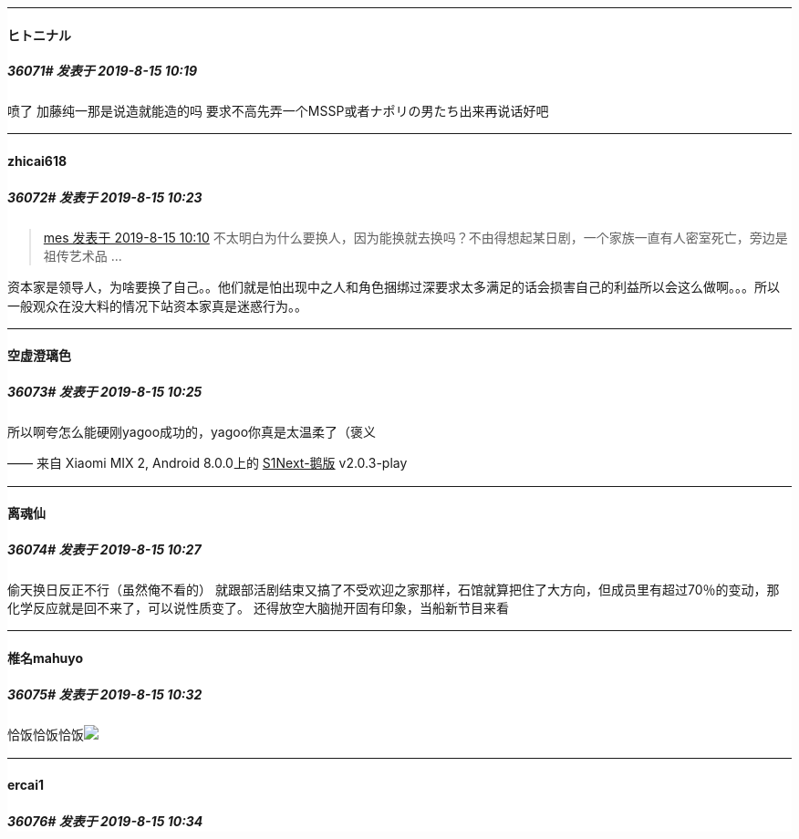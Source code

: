 
*****

####  ヒトニナル  
##### 36071#       发表于 2019-8-15 10:19


喷了 加藤纯一那是说造就能造的吗 要求不高先弄一个MSSP或者ナポリの男たち出来再说话好吧


*****

####  zhicai618  
##### 36072#       发表于 2019-8-15 10:23


<blockquote><a href="httphttps://bbs.saraba1st.com/2b/forum.php?mod=redirect&amp;goto=findpost&amp;pid=44916559&amp;ptid=1823171" target="_blank">mes 发表于 2019-8-15 10:10</a>
不太明白为什么要换人，因为能换就去换吗？不由得想起某日剧，一个家族一直有人密室死亡，旁边是祖传艺术品 ...</blockquote>
资本家是领导人，为啥要换了自己。。他们就是怕出现中之人和角色捆绑过深要求太多满足的话会损害自己的利益所以会这么做啊。。。所以一般观众在没大料的情况下站资本家真是迷惑行为。。


*****

####  空虚澄璃色  
##### 36073#       发表于 2019-8-15 10:25


所以啊夸怎么能硬刚yagoo成功的，yagoo你真是太温柔了（褒义

—— 来自 Xiaomi MIX 2, Android 8.0.0上的 [S1Next-鹅版](https://github.com/ykrank/S1-Next/releases) v2.0.3-play


*****

####  离魂仙  
##### 36074#       发表于 2019-8-15 10:27


偷天换日反正不行（虽然俺不看的）
就跟部活剧结束又搞了不受欢迎之家那样，石馆就算把住了大方向，但成员里有超过70％的变动，那化学反应就是回不来了，可以说性质变了。
还得放空大脑抛开固有印象，当船新节目来看


*****

####  椎名mahuyo  
##### 36075#       发表于 2019-8-15 10:32


恰饭恰饭恰饭<img src="https://i.loli.net/2019/08/15/6IglAHjrQBb5Z9E.jpg" referrerpolicy="no-referrer">


*****

####  ercai1  
##### 36076#       发表于 2019-8-15 10:34
